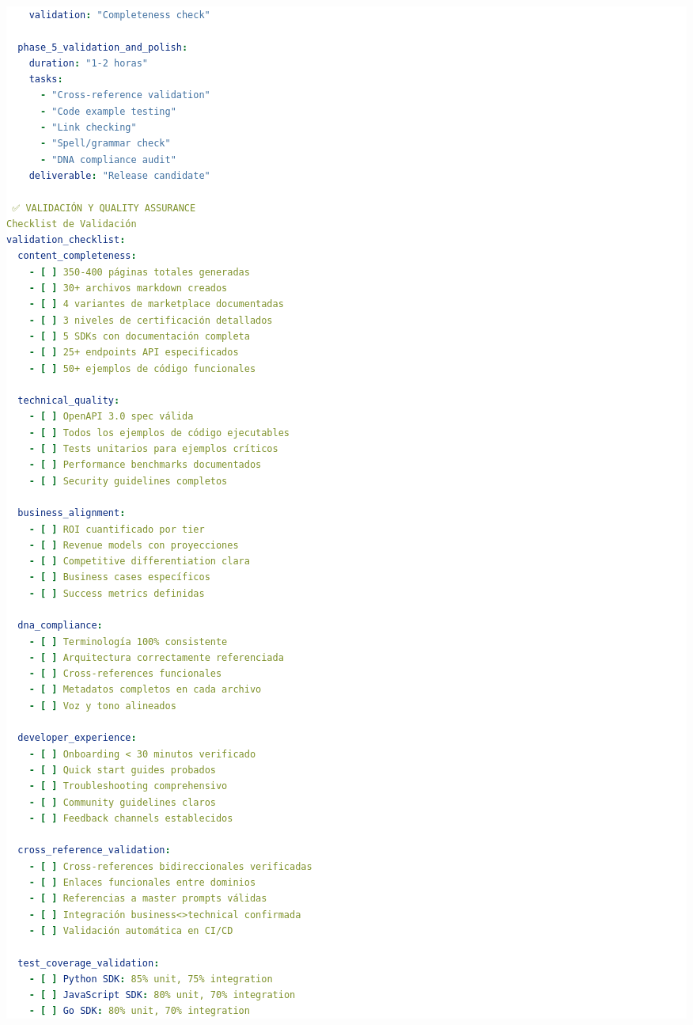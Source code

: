 ```yaml
    validation: "Completeness check"
    
  phase_5_validation_and_polish:
    duration: "1-2 horas"
    tasks:
      - "Cross-reference validation"
      - "Code example testing"
      - "Link checking"
      - "Spell/grammar check"
      - "DNA compliance audit"
    deliverable: "Release candidate"
    
 ✅ VALIDACIÓN Y QUALITY ASSURANCE
Checklist de Validación
validation_checklist:
  content_completeness:
    - [ ] 350-400 páginas totales generadas
    - [ ] 30+ archivos markdown creados
    - [ ] 4 variantes de marketplace documentadas
    - [ ] 3 niveles de certificación detallados
    - [ ] 5 SDKs con documentación completa
    - [ ] 25+ endpoints API especificados
    - [ ] 50+ ejemplos de código funcionales
    
  technical_quality:
    - [ ] OpenAPI 3.0 spec válida
    - [ ] Todos los ejemplos de código ejecutables
    - [ ] Tests unitarios para ejemplos críticos
    - [ ] Performance benchmarks documentados
    - [ ] Security guidelines completos
    
  business_alignment:
    - [ ] ROI cuantificado por tier
    - [ ] Revenue models con proyecciones
    - [ ] Competitive differentiation clara
    - [ ] Business cases específicos
    - [ ] Success metrics definidas
    
  dna_compliance:
    - [ ] Terminología 100% consistente
    - [ ] Arquitectura correctamente referenciada
    - [ ] Cross-references funcionales
    - [ ] Metadatos completos en cada archivo
    - [ ] Voz y tono alineados
    
  developer_experience:
    - [ ] Onboarding < 30 minutos verificado
    - [ ] Quick start guides probados
    - [ ] Troubleshooting comprehensivo
    - [ ] Community guidelines claros
    - [ ] Feedback channels establecidos
    
  cross_reference_validation:
    - [ ] Cross-references bidireccionales verificadas
    - [ ] Enlaces funcionales entre dominios
    - [ ] Referencias a master prompts válidas
    - [ ] Integración business<>technical confirmada
    - [ ] Validación automática en CI/CD
    
  test_coverage_validation:
    - [ ] Python SDK: 85% unit, 75% integration
    - [ ] JavaScript SDK: 80% unit, 70% integration
    - [ ] Go SDK: 80% unit, 70% integration
```